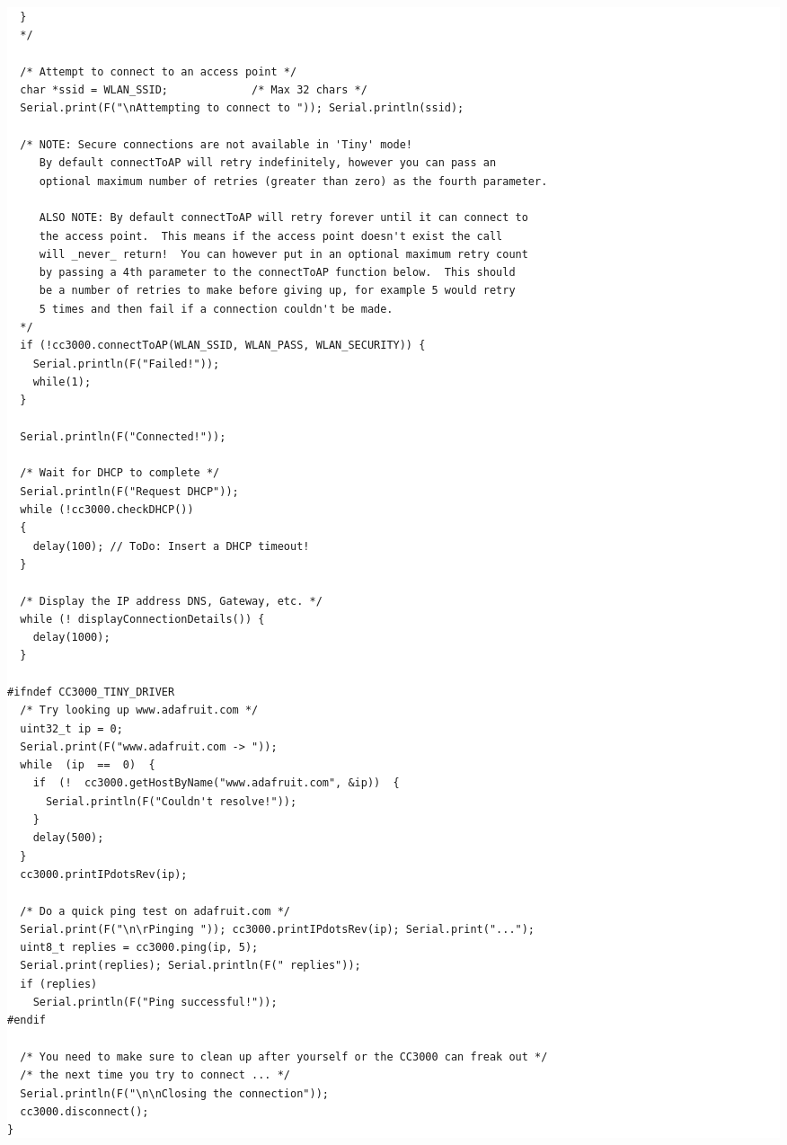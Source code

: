 ```
  }
  */

  /* Attempt to connect to an access point */
  char *ssid = WLAN_SSID;             /* Max 32 chars */
  Serial.print(F("\nAttempting to connect to ")); Serial.println(ssid);
  
  /* NOTE: Secure connections are not available in 'Tiny' mode!
     By default connectToAP will retry indefinitely, however you can pass an
     optional maximum number of retries (greater than zero) as the fourth parameter.
     
     ALSO NOTE: By default connectToAP will retry forever until it can connect to
     the access point.  This means if the access point doesn't exist the call
     will _never_ return!  You can however put in an optional maximum retry count
     by passing a 4th parameter to the connectToAP function below.  This should
     be a number of retries to make before giving up, for example 5 would retry
     5 times and then fail if a connection couldn't be made.
  */
  if (!cc3000.connectToAP(WLAN_SSID, WLAN_PASS, WLAN_SECURITY)) {
    Serial.println(F("Failed!"));
    while(1);
  }
   
  Serial.println(F("Connected!"));
  
  /* Wait for DHCP to complete */
  Serial.println(F("Request DHCP"));
  while (!cc3000.checkDHCP())
  {
    delay(100); // ToDo: Insert a DHCP timeout!
  }  

  /* Display the IP address DNS, Gateway, etc. */  
  while (! displayConnectionDetails()) {
    delay(1000);
  }
  
#ifndef CC3000_TINY_DRIVER
  /* Try looking up www.adafruit.com */
  uint32_t ip = 0;
  Serial.print(F("www.adafruit.com -> "));
  while  (ip  ==  0)  {
    if  (!  cc3000.getHostByName("www.adafruit.com", &ip))  {
      Serial.println(F("Couldn't resolve!"));
    }
    delay(500);
  }  
  cc3000.printIPdotsRev(ip);
  
  /* Do a quick ping test on adafruit.com */  
  Serial.print(F("\n\rPinging ")); cc3000.printIPdotsRev(ip); Serial.print("...");  
  uint8_t replies = cc3000.ping(ip, 5);
  Serial.print(replies); Serial.println(F(" replies"));
  if (replies)
    Serial.println(F("Ping successful!"));
#endif

  /* You need to make sure to clean up after yourself or the CC3000 can freak out */
  /* the next time you try to connect ... */
  Serial.println(F("\n\nClosing the connection"));
  cc3000.disconnect();
}

```